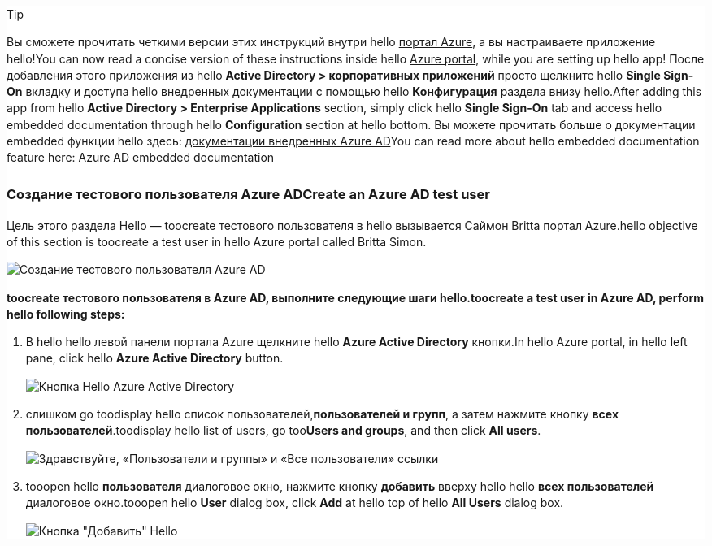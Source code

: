 > [!TIP]
> <span data-ttu-id="c4422-171">Вы сможете прочитать четкими версии этих инструкций внутри hello [портал Azure](https://portal.azure.com), а вы настраиваете приложение hello!</span><span class="sxs-lookup"><span data-stu-id="c4422-171">You can now read a concise version of these instructions inside hello [Azure portal](https://portal.azure.com), while you are setting up hello app!</span></span>  <span data-ttu-id="c4422-172">После добавления этого приложения из hello **Active Directory > корпоративных приложений** просто щелкните hello **Single Sign-On** вкладку и доступа hello внедренных документации с помощью hello  **Конфигурация** раздела внизу hello.</span><span class="sxs-lookup"><span data-stu-id="c4422-172">After adding this app from hello **Active Directory > Enterprise Applications** section, simply click hello **Single Sign-On** tab and access hello embedded documentation through hello **Configuration** section at hello bottom.</span></span> <span data-ttu-id="c4422-173">Вы можете прочитать больше о документации embedded функции hello здесь: [документации внедренных Azure AD]( https://go.microsoft.com/fwlink/?linkid=845985)</span><span class="sxs-lookup"><span data-stu-id="c4422-173">You can read more about hello embedded documentation feature here: [Azure AD embedded documentation]( https://go.microsoft.com/fwlink/?linkid=845985)</span></span>
> 

### <a name="create-an-azure-ad-test-user"></a><span data-ttu-id="c4422-174">Создание тестового пользователя Azure AD</span><span class="sxs-lookup"><span data-stu-id="c4422-174">Create an Azure AD test user</span></span>

<span data-ttu-id="c4422-175">Цель этого раздела Hello — toocreate тестового пользователя в hello вызывается Саймон Britta портал Azure.</span><span class="sxs-lookup"><span data-stu-id="c4422-175">hello objective of this section is toocreate a test user in hello Azure portal called Britta Simon.</span></span>

   ![Создание тестового пользователя Azure AD][100]

<span data-ttu-id="c4422-177">**toocreate тестового пользователя в Azure AD, выполните следующие шаги hello.**</span><span class="sxs-lookup"><span data-stu-id="c4422-177">**toocreate a test user in Azure AD, perform hello following steps:**</span></span>

1. <span data-ttu-id="c4422-178">В hello hello левой панели портала Azure щелкните hello **Azure Active Directory** кнопки.</span><span class="sxs-lookup"><span data-stu-id="c4422-178">In hello Azure portal, in hello left pane, click hello **Azure Active Directory** button.</span></span>

    ![Кнопка Hello Azure Active Directory](./media/active-directory-saas-fuse-tutorial/create_aaduser_01.png)

2. <span data-ttu-id="c4422-180">слишком go toodisplay hello список пользователей,**пользователей и групп**, а затем нажмите кнопку **всех пользователей**.</span><span class="sxs-lookup"><span data-stu-id="c4422-180">toodisplay hello list of users, go too**Users and groups**, and then click **All users**.</span></span>

    ![Здравствуйте, «Пользователи и группы» и «Все пользователи» ссылки](./media/active-directory-saas-fuse-tutorial/create_aaduser_02.png)

3. <span data-ttu-id="c4422-182">tooopen hello **пользователя** диалоговое окно, нажмите кнопку **добавить** вверху hello hello **всех пользователей** диалоговое окно.</span><span class="sxs-lookup"><span data-stu-id="c4422-182">tooopen hello **User** dialog box, click **Add** at hello top of hello **All Users** dialog box.</span></span>

    ![Кнопка "Добавить" Hello](./media/active-directory-saas-fuse-tutorial/create_aaduser_03.png)


[1]: ./media/active-directory-saas-fuse-tutorial/tutorial_general_01.png
[2]: ./media/active-directory-saas-fuse-tutorial/tutorial_general_02.png
[3]: ./media/active-directory-saas-fuse-tutorial/tutorial_general_03.png
[4]: ./media/active-directory-saas-fuse-tutorial/tutorial_general_04.png
[100]: ./media/active-directory-saas-fuse-tutorial/tutorial_general_100.png
[200]: ./media/active-directory-saas-fuse-tutorial/tutorial_general_200.png
[201]: ./media/active-directory-saas-fuse-tutorial/tutorial_general_201.png
[202]: ./media/active-directory-saas-fuse-tutorial/tutorial_general_202.png
[203]: ./media/active-directory-saas-fuse-tutorial/tutorial_general_203.png